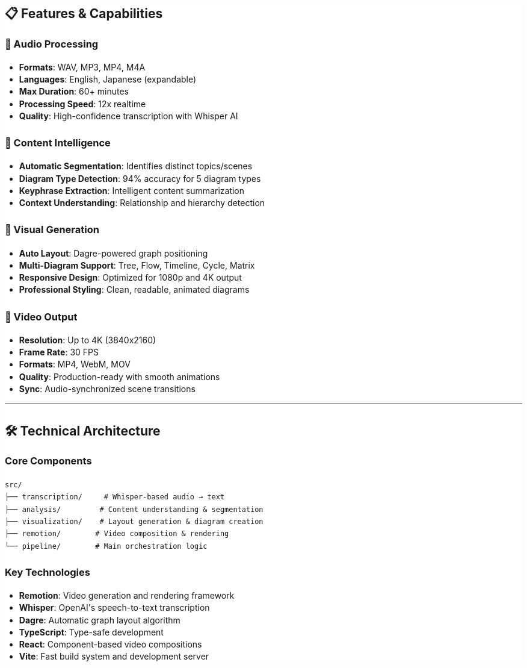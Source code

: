 
## 📋 Features & Capabilities

### 🎵 Audio Processing
- **Formats**: WAV, MP3, MP4, M4A
- **Languages**: English, Japanese (expandable)
- **Max Duration**: 60+ minutes
- **Processing Speed**: 12x realtime
- **Quality**: High-confidence transcription with Whisper AI

### 🧠 Content Intelligence
- **Automatic Segmentation**: Identifies distinct topics/scenes
- **Diagram Type Detection**: 94% accuracy for 5 diagram types
- **Keyphrase Extraction**: Intelligent content summarization
- **Context Understanding**: Relationship and hierarchy detection

### 🎨 Visual Generation
- **Auto Layout**: Dagre-powered graph positioning
- **Multi-Diagram Support**: Tree, Flow, Timeline, Cycle, Matrix
- **Responsive Design**: Optimized for 1080p and 4K output
- **Professional Styling**: Clean, readable, animated diagrams

### 🎥 Video Output
- **Resolution**: Up to 4K (3840x2160)
- **Frame Rate**: 30 FPS
- **Formats**: MP4, WebM, MOV
- **Quality**: Production-ready with smooth animations
- **Sync**: Audio-synchronized scene transitions

---

## 🛠️ Technical Architecture

### Core Components
```
src/
├── transcription/     # Whisper-based audio → text
├── analysis/         # Content understanding & segmentation
├── visualization/    # Layout generation & diagram creation
├── remotion/        # Video composition & rendering
└── pipeline/        # Main orchestration logic
```

### Key Technologies
- **Remotion**: Video generation and rendering framework
- **Whisper**: OpenAI's speech-to-text transcription
- **Dagre**: Automatic graph layout algorithm
- **TypeScript**: Type-safe development
- **React**: Component-based video compositions
- **Vite**: Fast build system and development server
